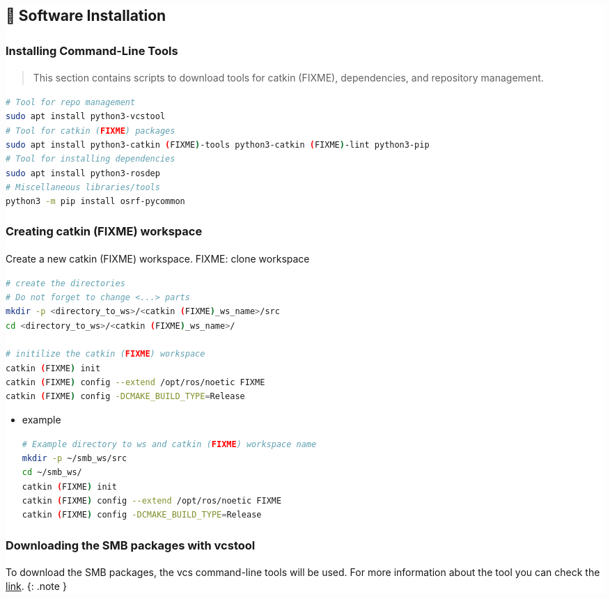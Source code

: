 ## 🔧 Software Installation

### Installing Command-Line Tools

> This section contains scripts to download tools for catkin (FIXME), dependencies, and repository management.

```bash
# Tool for repo management
sudo apt install python3-vcstool
# Tool for catkin (FIXME) packages
sudo apt install python3-catkin (FIXME)-tools python3-catkin (FIXME)-lint python3-pip
# Tool for installing dependencies
sudo apt install python3-rosdep
# Miscellaneous libraries/tools
python3 -m pip install osrf-pycommon
```

### Creating catkin (FIXME) workspace

Create a new catkin (FIXME) workspace.
FIXME: clone workspace

```bash
# create the directories
# Do not forget to change <...> parts
mkdir -p <directory_to_ws>/<catkin (FIXME)_ws_name>/src
cd <directory_to_ws>/<catkin (FIXME)_ws_name>/

# initilize the catkin (FIXME) workspace
catkin (FIXME) init
catkin (FIXME) config --extend /opt/ros/noetic FIXME
catkin (FIXME) config -DCMAKE_BUILD_TYPE=Release
```

* example

    ```bash
    # Example directory to ws and catkin (FIXME) workspace name
    mkdir -p ~/smb_ws/src
    cd ~/smb_ws/
    catkin (FIXME) init
    catkin (FIXME) config --extend /opt/ros/noetic FIXME
    catkin (FIXME) config -DCMAKE_BUILD_TYPE=Release
    ```

### Downloading the SMB packages with vcstool

To download the SMB packages, the vcs command-line tools will be used. For more information about the tool you can check the [link](http://wiki.ros.org/vcstool).
{: .note }
